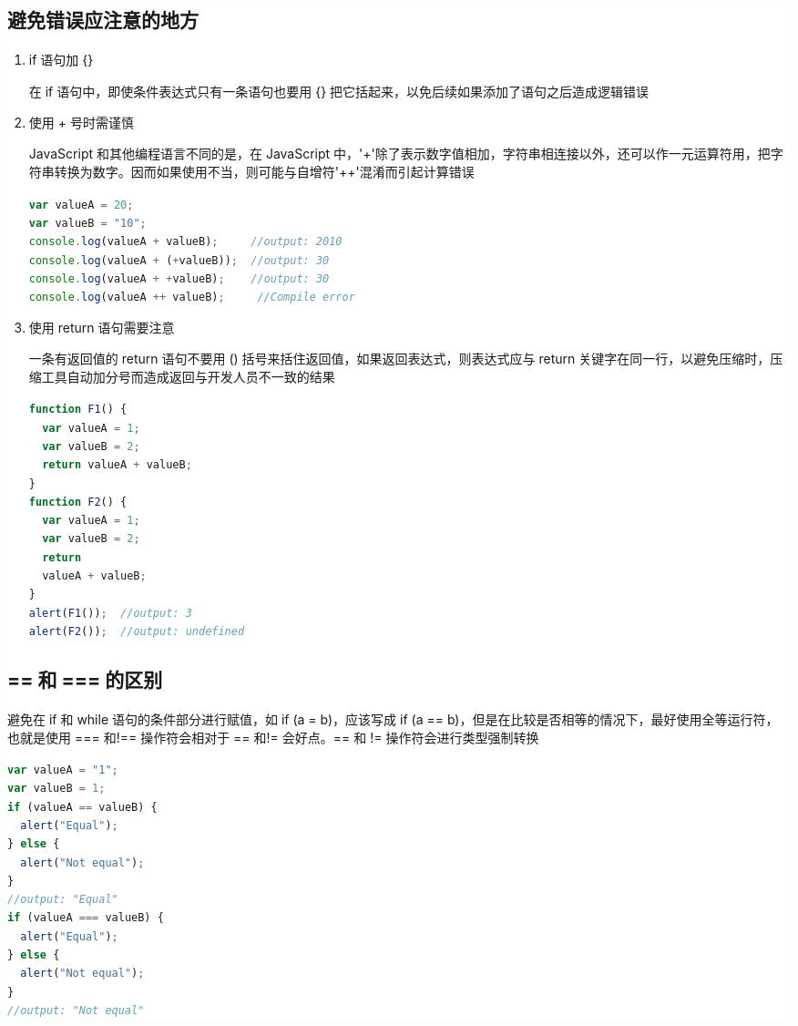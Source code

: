 ## 避免错误应注意的地方

1. if 语句加 {}

   在 if 语句中，即使条件表达式只有一条语句也要用 {} 把它括起来，以免后续如果添加了语句之后造成逻辑错误

2. 使用 + 号时需谨慎

   JavaScript 和其他编程语言不同的是，在 JavaScript 中，'+'除了表示数字值相加，字符串相连接以外，还可以作一元运算符用，把字符串转换为数字。因而如果使用不当，则可能与自增符'++'混淆而引起计算错误

   ```js
   var valueA = 20;
   var valueB = "10";
   console.log(valueA + valueB);     //output: 2010
   console.log(valueA + (+valueB));  //output: 30
   console.log(valueA + +valueB);    //output: 30
   console.log(valueA ++ valueB);     //Compile error
   ```

3. 使用 return 语句需要注意

   一条有返回值的 return 语句不要用 () 括号来括住返回值，如果返回表达式，则表达式应与 return 关键字在同一行，以避免压缩时，压缩工具自动加分号而造成返回与开发人员不一致的结果

   ```js
   function F1() {
     var valueA = 1;
     var valueB = 2;
     return valueA + valueB;
   }
   function F2() {
     var valueA = 1;
     var valueB = 2;
     return
     valueA + valueB;
   }
   alert(F1());  //output: 3
   alert(F2());  //output: undefined
   ```

## == 和 === 的区别

避免在 if 和 while 语句的条件部分进行赋值，如 if (a = b)，应该写成 if (a == b)，但是在比较是否相等的情况下，最好使用全等运行符，也就是使用 === 和!== 操作符会相对于 == 和!= 会好点。== 和 != 操作符会进行类型强制转换

```js
var valueA = "1";
var valueB = 1;
if (valueA == valueB) {
  alert("Equal");
} else {
  alert("Not equal");
}
//output: "Equal"
if (valueA === valueB) {
  alert("Equal");
} else {
  alert("Not equal");
}
//output: "Not equal"
```

